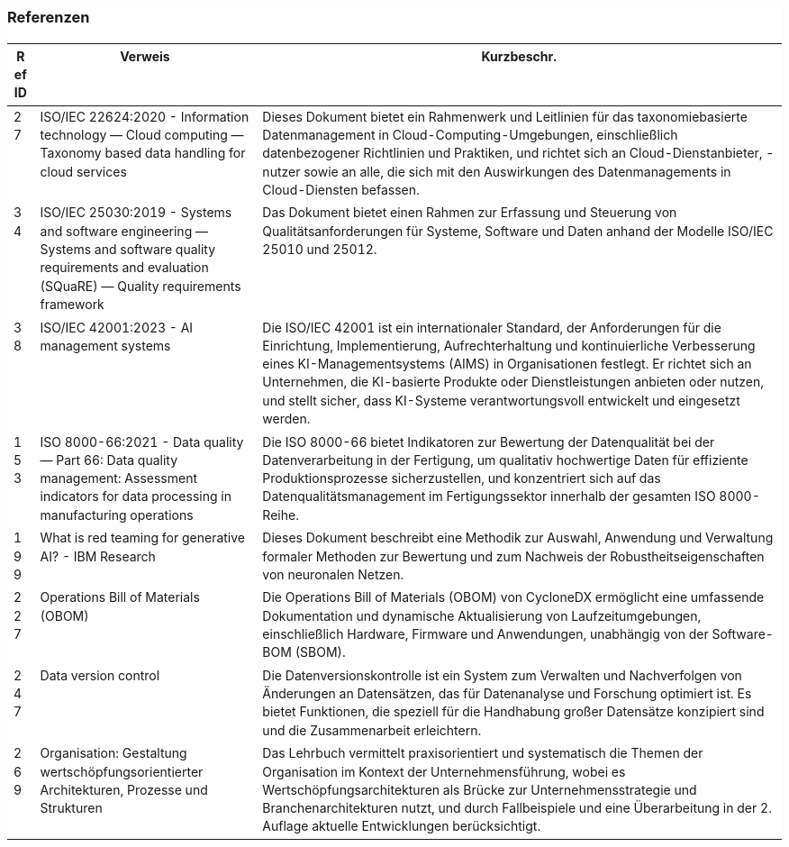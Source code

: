 

### Referenzen
| RefID | Verweis                                                                                                                                                      | Kurzbeschr.                                                                                                                                                                                                                                                                                                                                                                                                               |
| ----- | ------------------------------------------------------------------------------------------------------------------------------------------------------------ | ------------------------------------------------------------------------------------------------------------------------------------------------------------------------------------------------------------------------------------------------------------------------------------------------------------------------------------------------------------------------------------------------------------------------- |
| 27    |  ISO/IEC 22624:2020 - Information technology — Cloud computing — Taxonomy based data handling for cloud services                                             | Dieses Dokument bietet ein Rahmenwerk und Leitlinien für das taxonomiebasierte Datenmanagement in Cloud-Computing-Umgebungen, einschließlich datenbezogener Richtlinien und Praktiken, und richtet sich an Cloud-Dienstanbieter, -nutzer sowie an alle, die sich mit den Auswirkungen des Datenmanagements in Cloud-Diensten befassen.                                                                                    |
| 34    |  ISO/IEC 25030:2019 - Systems and software engineering — Systems and software quality requirements and evaluation (SQuaRE) — Quality requirements framework  | Das Dokument bietet einen Rahmen zur Erfassung und Steuerung von Qualitätsanforderungen für Systeme, Software und Daten anhand der Modelle ISO/IEC 25010 und 25012.                                                                                                                                                                                                                                                       |
| 38    |  ISO/IEC 42001:2023 - AI management systems                                                                                                                  | Die ISO/IEC 42001 ist ein internationaler Standard, der Anforderungen für die Einrichtung, Implementierung, Aufrechterhaltung und kontinuierliche Verbesserung eines KI-Managementsystems (AIMS) in Organisationen festlegt. Er richtet sich an Unternehmen, die KI-basierte Produkte oder Dienstleistungen anbieten oder nutzen, und stellt sicher, dass KI-Systeme verantwortungsvoll entwickelt und eingesetzt werden. |
| 153   |  ISO 8000-66:2021 - Data quality — Part 66: Data quality management: Assessment indicators for data processing in manufacturing operations                   | Die ISO 8000-66 bietet Indikatoren zur Bewertung der Datenqualität bei der Datenverarbeitung in der Fertigung, um qualitativ hochwertige Daten für effiziente Produktionsprozesse sicherzustellen, und konzentriert sich auf das Datenqualitätsmanagement im Fertigungssektor innerhalb der gesamten ISO 8000-Reihe.                                                                                                      |
| 199   |  What is red teaming for generative AI? - IBM Research                                                                                                       | Dieses Dokument beschreibt eine Methodik zur Auswahl, Anwendung und Verwaltung formaler Methoden zur Bewertung und zum Nachweis der Robustheitseigenschaften von neuronalen Netzen.                                                                                                                                                                                                                                       |
| 227   |  Operations Bill of Materials (OBOM)                                                                                                                         | Die Operations Bill of Materials (OBOM) von CycloneDX ermöglicht eine umfassende Dokumentation und dynamische Aktualisierung von Laufzeitumgebungen, einschließlich Hardware, Firmware und Anwendungen, unabhängig von der Software-BOM (SBOM).                                                                                                                                                                           |
| 247   |  Data version control                                                                                                                                        | Die Datenversionskontrolle ist ein System zum Verwalten und Nachverfolgen von Änderungen an Datensätzen, das für Datenanalyse und Forschung optimiert ist. Es bietet Funktionen, die speziell für die Handhabung großer Datensätze konzipiert sind und die Zusammenarbeit erleichtern.                                                                                                                                    |
| 269   |  Organisation: Gestaltung wertschöpfungsorientierter Architekturen, Prozesse und Strukturen                                                                  | Das Lehrbuch vermittelt praxisorientiert und systematisch die Themen der Organisation im Kontext der Unternehmensführung, wobei es Wertschöpfungsarchitekturen als Brücke zur Unternehmensstrategie und Branchenarchitekturen nutzt, und durch Fallbeispiele und eine Überarbeitung in der 2. Auflage aktuelle Entwicklungen berücksichtigt.                                                                              |
